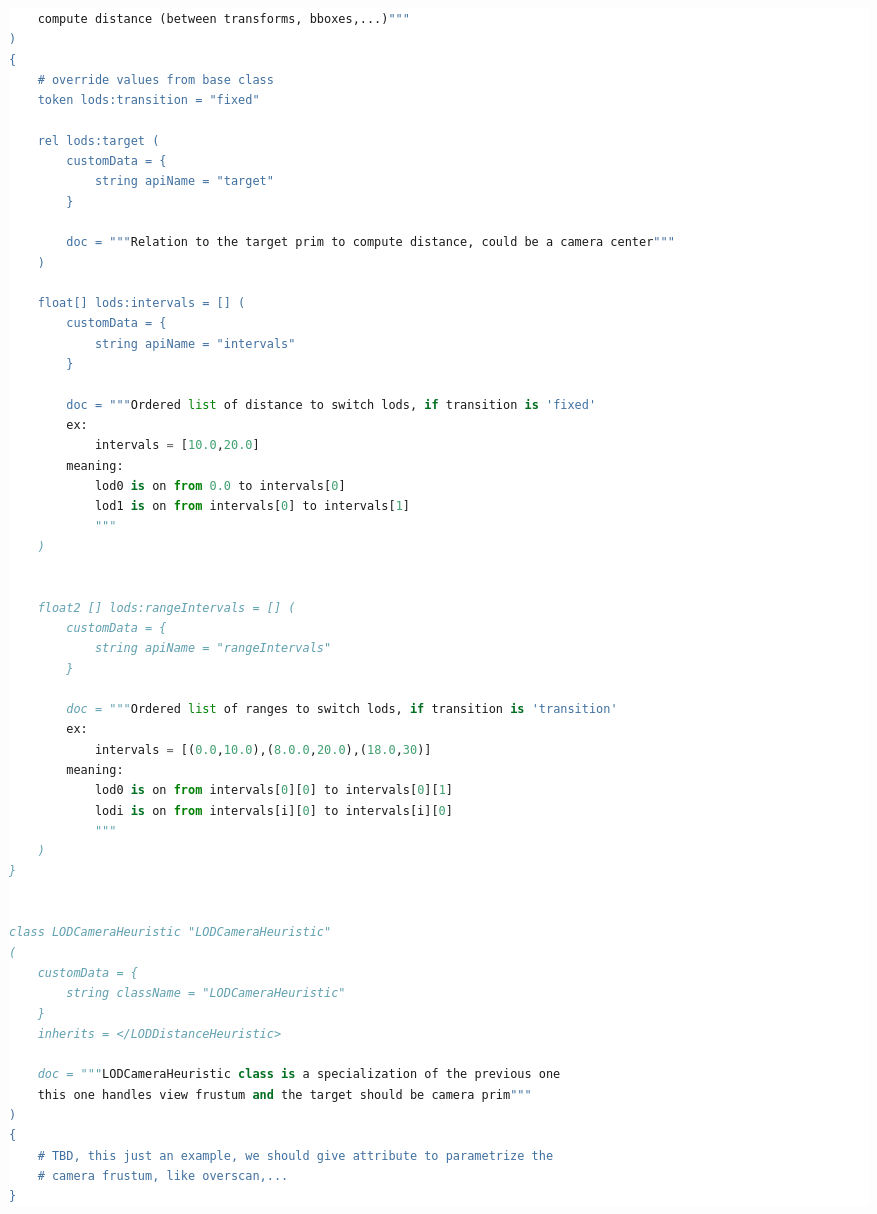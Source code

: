  ```python
     compute distance (between transforms, bboxes,...)"""
 )
 {
     # override values from base class
     token lods:transition = "fixed"

     rel lods:target (
         customData = {
             string apiName = "target"
         }

         doc = """Relation to the target prim to compute distance, could be a camera center"""
     )

     float[] lods:intervals = [] (
         customData = {
             string apiName = "intervals"
         }

         doc = """Ordered list of distance to switch lods, if transition is 'fixed'
         ex:
             intervals = [10.0,20.0]
         meaning:
             lod0 is on from 0.0 to intervals[0]
             lod1 is on from intervals[0] to intervals[1]
             """
     )


     float2 [] lods:rangeIntervals = [] (
         customData = {
             string apiName = "rangeIntervals"
         }

         doc = """Ordered list of ranges to switch lods, if transition is 'transition'
         ex:
             intervals = [(0.0,10.0),(8.0.0,20.0),(18.0,30)]
         meaning:
             lod0 is on from intervals[0][0] to intervals[0][1]
             lodi is on from intervals[i][0] to intervals[i][0]
             """
     )
 }


 class LODCameraHeuristic "LODCameraHeuristic"
 (
     customData = {
         string className = "LODCameraHeuristic"
     }
     inherits = </LODDistanceHeuristic>

     doc = """LODCameraHeuristic class is a specialization of the previous one
     this one handles view frustum and the target should be camera prim"""
 )
 {
     # TBD, this just an example, we should give attribute to parametrize the 
     # camera frustum, like overscan,...
 }
 ```
